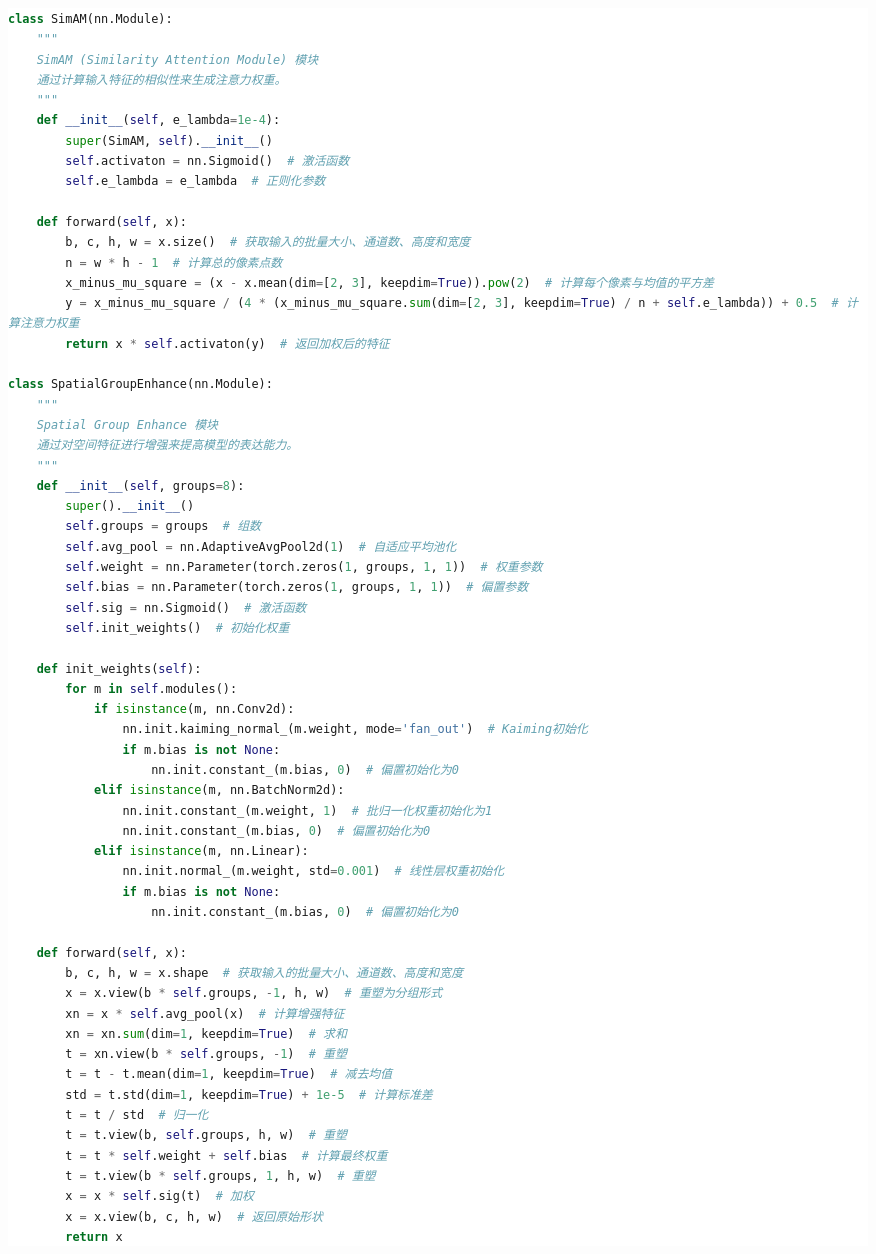 ```python
class SimAM(nn.Module):
    """
    SimAM (Similarity Attention Module) 模块
    通过计算输入特征的相似性来生成注意力权重。
    """
    def __init__(self, e_lambda=1e-4):
        super(SimAM, self).__init__()
        self.activaton = nn.Sigmoid()  # 激活函数
        self.e_lambda = e_lambda  # 正则化参数

    def forward(self, x):
        b, c, h, w = x.size()  # 获取输入的批量大小、通道数、高度和宽度
        n = w * h - 1  # 计算总的像素点数
        x_minus_mu_square = (x - x.mean(dim=[2, 3], keepdim=True)).pow(2)  # 计算每个像素与均值的平方差
        y = x_minus_mu_square / (4 * (x_minus_mu_square.sum(dim=[2, 3], keepdim=True) / n + self.e_lambda)) + 0.5  # 计算注意力权重
        return x * self.activaton(y)  # 返回加权后的特征

class SpatialGroupEnhance(nn.Module):
    """
    Spatial Group Enhance 模块
    通过对空间特征进行增强来提高模型的表达能力。
    """
    def __init__(self, groups=8):
        super().__init__()
        self.groups = groups  # 组数
        self.avg_pool = nn.AdaptiveAvgPool2d(1)  # 自适应平均池化
        self.weight = nn.Parameter(torch.zeros(1, groups, 1, 1))  # 权重参数
        self.bias = nn.Parameter(torch.zeros(1, groups, 1, 1))  # 偏置参数
        self.sig = nn.Sigmoid()  # 激活函数
        self.init_weights()  # 初始化权重

    def init_weights(self):
        for m in self.modules():
            if isinstance(m, nn.Conv2d):
                nn.init.kaiming_normal_(m.weight, mode='fan_out')  # Kaiming初始化
                if m.bias is not None:
                    nn.init.constant_(m.bias, 0)  # 偏置初始化为0
            elif isinstance(m, nn.BatchNorm2d):
                nn.init.constant_(m.weight, 1)  # 批归一化权重初始化为1
                nn.init.constant_(m.bias, 0)  # 偏置初始化为0
            elif isinstance(m, nn.Linear):
                nn.init.normal_(m.weight, std=0.001)  # 线性层权重初始化
                if m.bias is not None:
                    nn.init.constant_(m.bias, 0)  # 偏置初始化为0

    def forward(self, x):
        b, c, h, w = x.shape  # 获取输入的批量大小、通道数、高度和宽度
        x = x.view(b * self.groups, -1, h, w)  # 重塑为分组形式
        xn = x * self.avg_pool(x)  # 计算增强特征
        xn = xn.sum(dim=1, keepdim=True)  # 求和
        t = xn.view(b * self.groups, -1)  # 重塑
        t = t - t.mean(dim=1, keepdim=True)  # 减去均值
        std = t.std(dim=1, keepdim=True) + 1e-5  # 计算标准差
        t = t / std  # 归一化
        t = t.view(b, self.groups, h, w)  # 重塑
        t = t * self.weight + self.bias  # 计算最终权重
        t = t.view(b * self.groups, 1, h, w)  # 重塑
        x = x * self.sig(t)  # 加权
        x = x.view(b, c, h, w)  # 返回原始形状
        return x
```
